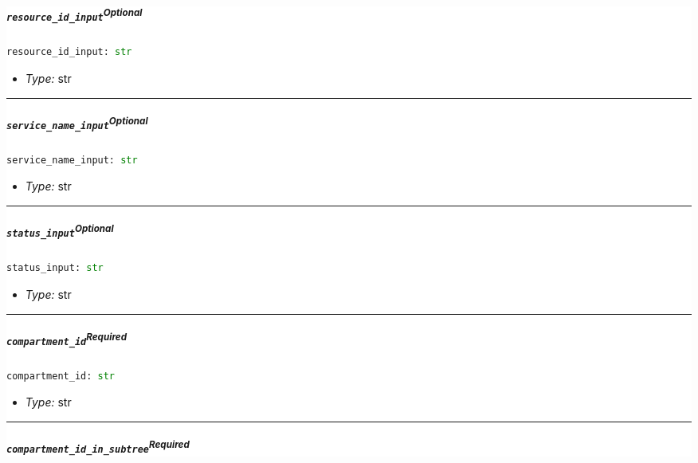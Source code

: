 
##### `resource_id_input`<sup>Optional</sup> <a name="resource_id_input" id="rhizo-co-terraform-provider-oci.dataOciMonitoringAlarmStatuses.DataOciMonitoringAlarmStatuses.property.resourceIdInput"></a>

```python
resource_id_input: str
```

- *Type:* str

---

##### `service_name_input`<sup>Optional</sup> <a name="service_name_input" id="rhizo-co-terraform-provider-oci.dataOciMonitoringAlarmStatuses.DataOciMonitoringAlarmStatuses.property.serviceNameInput"></a>

```python
service_name_input: str
```

- *Type:* str

---

##### `status_input`<sup>Optional</sup> <a name="status_input" id="rhizo-co-terraform-provider-oci.dataOciMonitoringAlarmStatuses.DataOciMonitoringAlarmStatuses.property.statusInput"></a>

```python
status_input: str
```

- *Type:* str

---

##### `compartment_id`<sup>Required</sup> <a name="compartment_id" id="rhizo-co-terraform-provider-oci.dataOciMonitoringAlarmStatuses.DataOciMonitoringAlarmStatuses.property.compartmentId"></a>

```python
compartment_id: str
```

- *Type:* str

---

##### `compartment_id_in_subtree`<sup>Required</sup> <a name="compartment_id_in_subtree" id="rhizo-co-terraform-provider-oci.dataOciMonitoringAlarmStatuses.DataOciMonitoringAlarmStatuses.property.compartmentIdInSubtree"></a>
